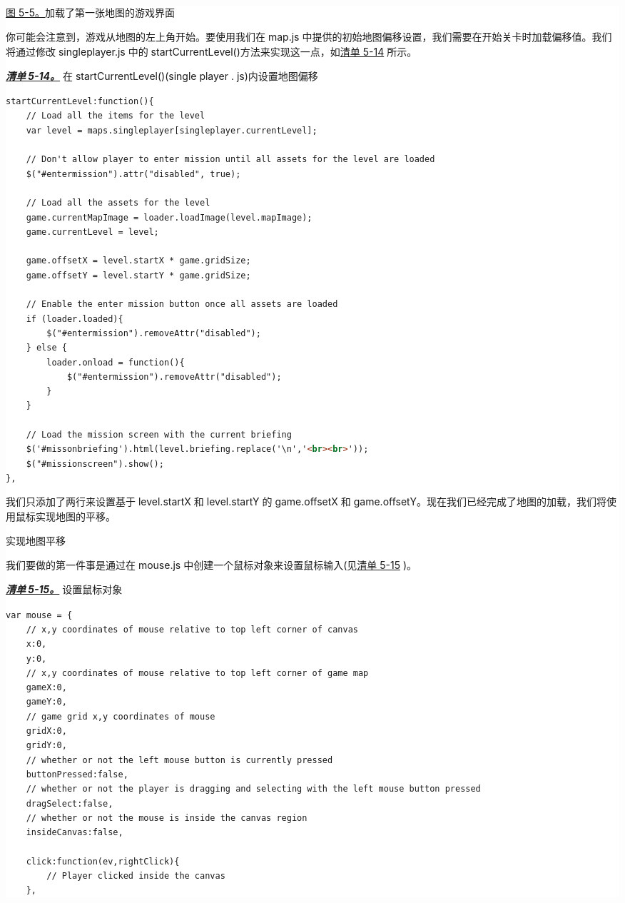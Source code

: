 [图 5-5。](#_Fig5)加载了第一张地图的游戏界面

你可能会注意到，游戏从地图的左上角开始。要使用我们在 map.js 中提供的初始地图偏移设置，我们需要在开始关卡时加载偏移值。我们将通过修改 singleplayer.js 中的 startCurrentLevel()方法来实现这一点，如[清单 5-14](#list14) 所示。

[***清单 5-14。***](#_list14) 在 startCurrentLevel()(single player . js)内设置地图偏移

```html
startCurrentLevel:function(){
    // Load all the items for the level
    var level = maps.singleplayer[singleplayer.currentLevel];

    // Don't allow player to enter mission until all assets for the level are loaded
    $("#entermission").attr("disabled", true);

    // Load all the assets for the level
    game.currentMapImage = loader.loadImage(level.mapImage);
    game.currentLevel = level;

    game.offsetX = level.startX * game.gridSize;
    game.offsetY = level.startY * game.gridSize;

    // Enable the enter mission button once all assets are loaded
    if (loader.loaded){
        $("#entermission").removeAttr("disabled");
    } else {
        loader.onload = function(){
            $("#entermission").removeAttr("disabled");
        }
    }

    // Load the mission screen with the current briefing
    $('#missonbriefing').html(level.briefing.replace('\n','<br><br>'));
    $("#missionscreen").show();
},
```

我们只添加了两行来设置基于 level.startX 和 level.startY 的 game.offsetX 和 game.offsetY。现在我们已经完成了地图的加载，我们将使用鼠标实现地图的平移。

实现地图平移

我们要做的第一件事是通过在 mouse.js 中创建一个鼠标对象来设置鼠标输入(见[清单 5-15](#list15) )。

[***清单 5-15。***](#_list15) 设置鼠标对象

```html
var mouse = {
    // x,y coordinates of mouse relative to top left corner of canvas
    x:0,
    y:0,
    // x,y coordinates of mouse relative to top left corner of game map
    gameX:0,
    gameY:0,
    // game grid x,y coordinates of mouse
    gridX:0,
    gridY:0,
    // whether or not the left mouse button is currently pressed
    buttonPressed:false,
    // whether or not the player is dragging and selecting with the left mouse button pressed
    dragSelect:false,
    // whether or not the mouse is inside the canvas region
    insideCanvas:false,

    click:function(ev,rightClick){
        // Player clicked inside the canvas
    },

```